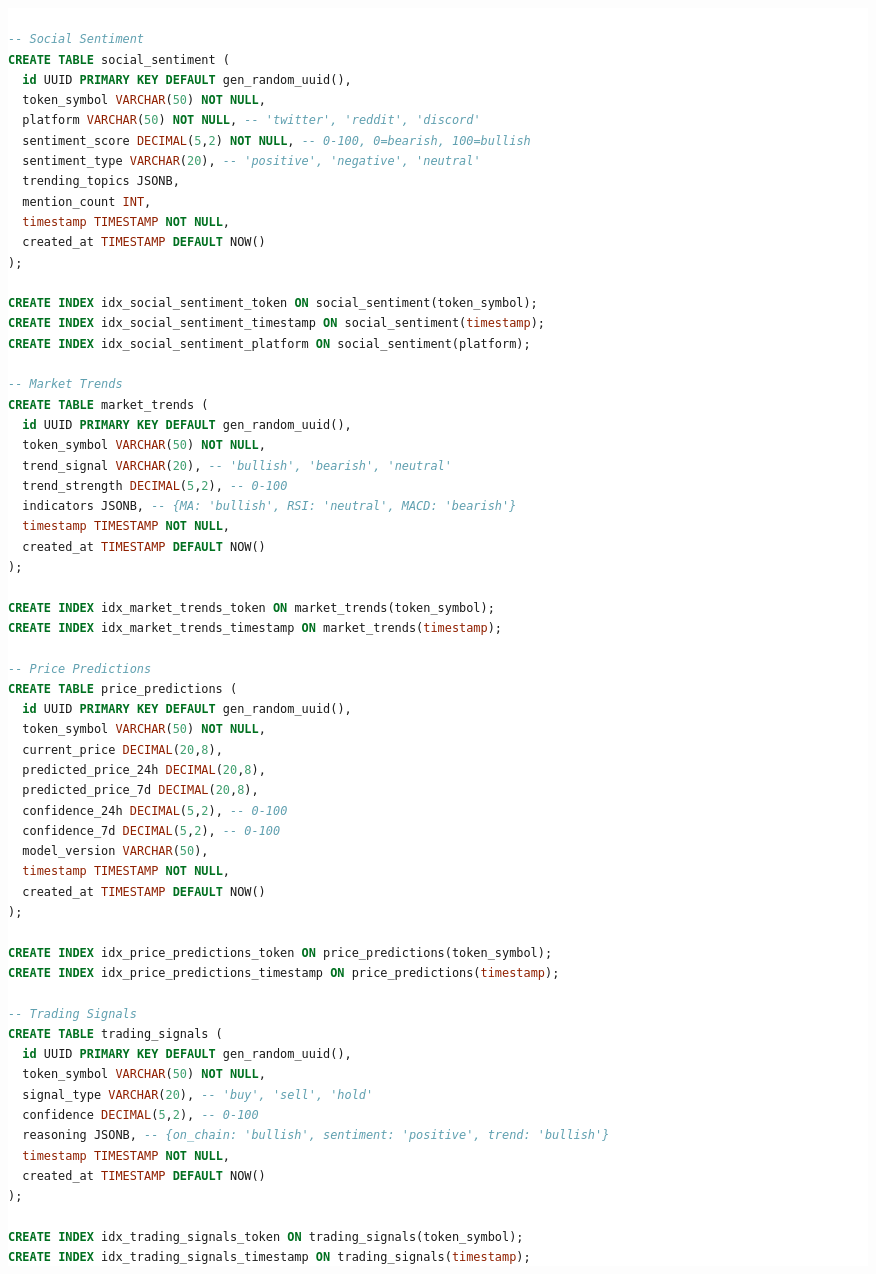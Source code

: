 ```sql

-- Social Sentiment
CREATE TABLE social_sentiment (
  id UUID PRIMARY KEY DEFAULT gen_random_uuid(),
  token_symbol VARCHAR(50) NOT NULL,
  platform VARCHAR(50) NOT NULL, -- 'twitter', 'reddit', 'discord'
  sentiment_score DECIMAL(5,2) NOT NULL, -- 0-100, 0=bearish, 100=bullish
  sentiment_type VARCHAR(20), -- 'positive', 'negative', 'neutral'
  trending_topics JSONB,
  mention_count INT,
  timestamp TIMESTAMP NOT NULL,
  created_at TIMESTAMP DEFAULT NOW()
);

CREATE INDEX idx_social_sentiment_token ON social_sentiment(token_symbol);
CREATE INDEX idx_social_sentiment_timestamp ON social_sentiment(timestamp);
CREATE INDEX idx_social_sentiment_platform ON social_sentiment(platform);

-- Market Trends
CREATE TABLE market_trends (
  id UUID PRIMARY KEY DEFAULT gen_random_uuid(),
  token_symbol VARCHAR(50) NOT NULL,
  trend_signal VARCHAR(20), -- 'bullish', 'bearish', 'neutral'
  trend_strength DECIMAL(5,2), -- 0-100
  indicators JSONB, -- {MA: 'bullish', RSI: 'neutral', MACD: 'bearish'}
  timestamp TIMESTAMP NOT NULL,
  created_at TIMESTAMP DEFAULT NOW()
);

CREATE INDEX idx_market_trends_token ON market_trends(token_symbol);
CREATE INDEX idx_market_trends_timestamp ON market_trends(timestamp);

-- Price Predictions
CREATE TABLE price_predictions (
  id UUID PRIMARY KEY DEFAULT gen_random_uuid(),
  token_symbol VARCHAR(50) NOT NULL,
  current_price DECIMAL(20,8),
  predicted_price_24h DECIMAL(20,8),
  predicted_price_7d DECIMAL(20,8),
  confidence_24h DECIMAL(5,2), -- 0-100
  confidence_7d DECIMAL(5,2), -- 0-100
  model_version VARCHAR(50),
  timestamp TIMESTAMP NOT NULL,
  created_at TIMESTAMP DEFAULT NOW()
);

CREATE INDEX idx_price_predictions_token ON price_predictions(token_symbol);
CREATE INDEX idx_price_predictions_timestamp ON price_predictions(timestamp);

-- Trading Signals
CREATE TABLE trading_signals (
  id UUID PRIMARY KEY DEFAULT gen_random_uuid(),
  token_symbol VARCHAR(50) NOT NULL,
  signal_type VARCHAR(20), -- 'buy', 'sell', 'hold'
  confidence DECIMAL(5,2), -- 0-100
  reasoning JSONB, -- {on_chain: 'bullish', sentiment: 'positive', trend: 'bullish'}
  timestamp TIMESTAMP NOT NULL,
  created_at TIMESTAMP DEFAULT NOW()
);

CREATE INDEX idx_trading_signals_token ON trading_signals(token_symbol);
CREATE INDEX idx_trading_signals_timestamp ON trading_signals(timestamp);
```